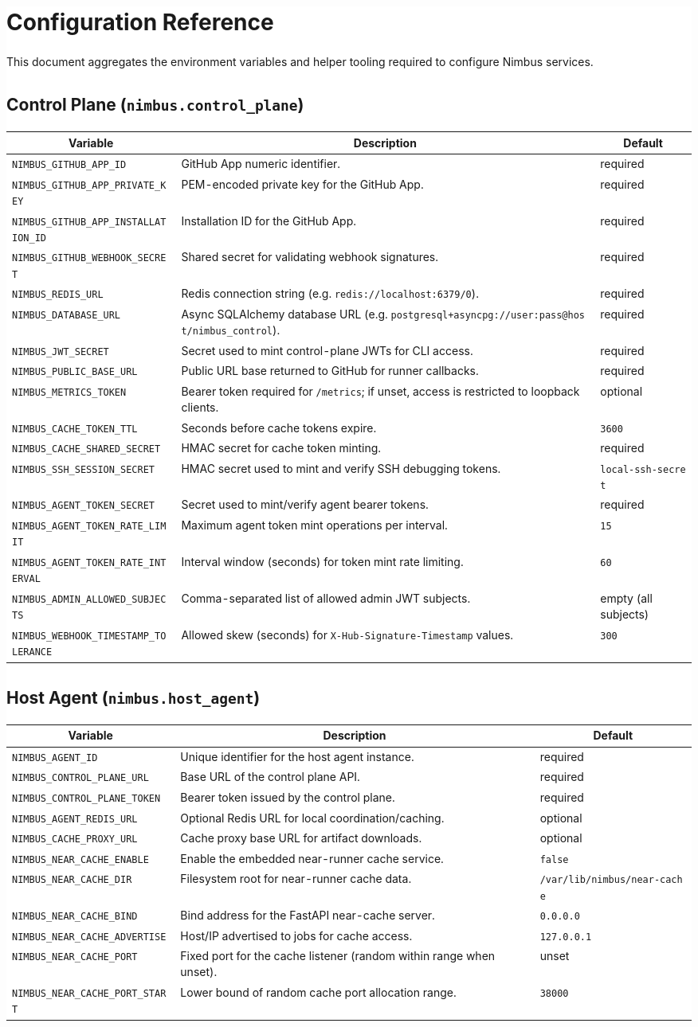 # Configuration Reference

This document aggregates the environment variables and helper tooling required to configure Nimbus services.

## Control Plane (`nimbus.control_plane`)

| Variable | Description | Default |
| --- | --- | --- |
| `NIMBUS_GITHUB_APP_ID` | GitHub App numeric identifier. | required |
| `NIMBUS_GITHUB_APP_PRIVATE_KEY` | PEM-encoded private key for the GitHub App. | required |
| `NIMBUS_GITHUB_APP_INSTALLATION_ID` | Installation ID for the GitHub App. | required |
| `NIMBUS_GITHUB_WEBHOOK_SECRET` | Shared secret for validating webhook signatures. | required |
| `NIMBUS_REDIS_URL` | Redis connection string (e.g. `redis://localhost:6379/0`). | required |
| `NIMBUS_DATABASE_URL` | Async SQLAlchemy database URL (e.g. `postgresql+asyncpg://user:pass@host/nimbus_control`). | required |
| `NIMBUS_JWT_SECRET` | Secret used to mint control-plane JWTs for CLI access. | required |
| `NIMBUS_PUBLIC_BASE_URL` | Public URL base returned to GitHub for runner callbacks. | required |
| `NIMBUS_METRICS_TOKEN` | Bearer token required for `/metrics`; if unset, access is restricted to loopback clients. | optional |
| `NIMBUS_CACHE_TOKEN_TTL` | Seconds before cache tokens expire. | `3600` |
| `NIMBUS_CACHE_SHARED_SECRET` | HMAC secret for cache token minting. | required |
| `NIMBUS_SSH_SESSION_SECRET` | HMAC secret used to mint and verify SSH debugging tokens. | `local-ssh-secret` |
| `NIMBUS_AGENT_TOKEN_SECRET` | Secret used to mint/verify agent bearer tokens. | required |
| `NIMBUS_AGENT_TOKEN_RATE_LIMIT` | Maximum agent token mint operations per interval. | `15` |
| `NIMBUS_AGENT_TOKEN_RATE_INTERVAL` | Interval window (seconds) for token mint rate limiting. | `60` |
| `NIMBUS_ADMIN_ALLOWED_SUBJECTS` | Comma-separated list of allowed admin JWT subjects. | empty (all subjects) |
| `NIMBUS_WEBHOOK_TIMESTAMP_TOLERANCE` | Allowed skew (seconds) for `X-Hub-Signature-Timestamp` values. | `300` |

## Host Agent (`nimbus.host_agent`)

| Variable | Description | Default |
| --- | --- | --- |
| `NIMBUS_AGENT_ID` | Unique identifier for the host agent instance. | required |
| `NIMBUS_CONTROL_PLANE_URL` | Base URL of the control plane API. | required |
| `NIMBUS_CONTROL_PLANE_TOKEN` | Bearer token issued by the control plane. | required |
| `NIMBUS_AGENT_REDIS_URL` | Optional Redis URL for local coordination/caching. | optional |
| `NIMBUS_CACHE_PROXY_URL` | Cache proxy base URL for artifact downloads. | optional |
| `NIMBUS_NEAR_CACHE_ENABLE` | Enable the embedded near-runner cache service. | `false` |
| `NIMBUS_NEAR_CACHE_DIR` | Filesystem root for near-runner cache data. | `/var/lib/nimbus/near-cache` |
| `NIMBUS_NEAR_CACHE_BIND` | Bind address for the FastAPI near-cache server. | `0.0.0.0` |
| `NIMBUS_NEAR_CACHE_ADVERTISE` | Host/IP advertised to jobs for cache access. | `127.0.0.1` |
| `NIMBUS_NEAR_CACHE_PORT` | Fixed port for the cache listener (random within range when unset). | unset |
| `NIMBUS_NEAR_CACHE_PORT_START` | Lower bound of random cache port allocation range. | `38000` |